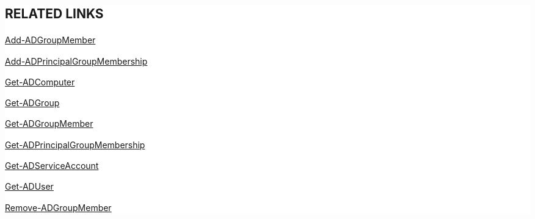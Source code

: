 ## RELATED LINKS

[Add-ADGroupMember](./Add-ADGroupMember.md)

[Add-ADPrincipalGroupMembership](./Add-ADPrincipalGroupMembership.md)

[Get-ADComputer](./Get-ADComputer.md)

[Get-ADGroup](./Get-ADGroup.md)

[Get-ADGroupMember](./Get-ADGroupMember.md)

[Get-ADPrincipalGroupMembership](./Get-ADPrincipalGroupMembership.md)

[Get-ADServiceAccount](./Get-ADServiceAccount.md)

[Get-ADUser](./Get-ADUser.md)

[Remove-ADGroupMember](./Remove-ADGroupMember.md)


